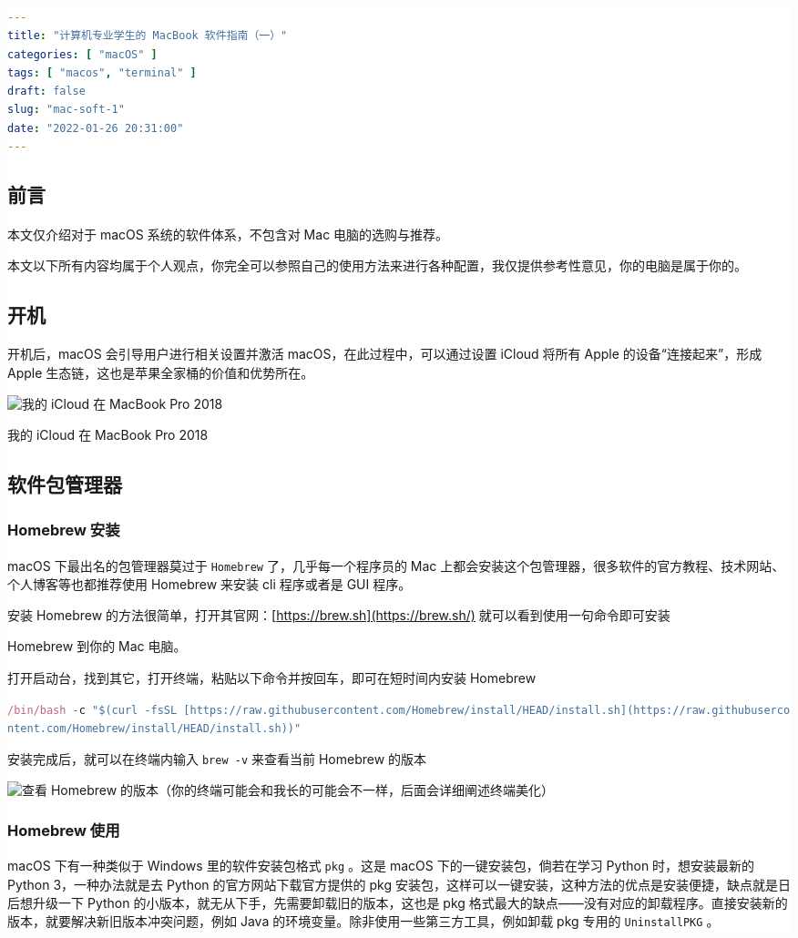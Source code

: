 ```yaml
---
title: "计算机专业学生的 MacBook 软件指南（一）"
categories: [ "macOS" ]
tags: [ "macos", "terminal" ]
draft: false
slug: "mac-soft-1"
date: "2022-01-26 20:31:00"
---
```


## 前言

本文仅介绍对于 macOS 系统的软件体系，不包含对 Mac 电脑的选购与推荐。

本文以下所有内容均属于个人观点，你完全可以参照自己的使用方法来进行各种配置，我仅提供参考性意见，你的电脑是属于你的。

## 开机

开机后，macOS 会引导用户进行相关设置并激活 macOS，在此过程中，可以通过设置 iCloud 将所有 Apple 的设备“连接起来”，形成 Apple 生态链，这也是苹果全家桶的价值和优势所在。

![我的 iCloud 在 MacBook Pro 2018](%E8%AE%A1%E7%AE%97%E6%9C%BA%E4%B8%93%E4%B8%9A%E5%AD%A6%E7%94%9F%E7%9A%84%20MacBook%20%E8%BD%AF%E4%BB%B6%E6%8C%87%E5%8D%97%EF%BC%88%E4%B8%80%EF%BC%89%20b242776b0a704c17beec1c6993851330/Untitled.png)

我的 iCloud 在 MacBook Pro 2018

## 软件包管理器

### Homebrew 安装

macOS 下最出名的包管理器莫过于 `Homebrew` 了，几乎每一个程序员的 Mac 上都会安装这个包管理器，很多软件的官方教程、技术网站、个人博客等也都推荐使用 Homebrew 来安装 cli 程序或者是 GUI 程序。

安装 Homebrew 的方法很简单，打开其官网：[https://brew.sh](https://brew.sh/) 就可以看到使用一句命令即可安装

Homebrew 到你的 Mac 电脑。

打开启动台，找到其它，打开终端，粘贴以下命令并按回车，即可在短时间内安装 Homebrew

```jsx
/bin/bash -c "$(curl -fsSL [https://raw.githubusercontent.com/Homebrew/install/HEAD/install.sh](https://raw.githubusercontent.com/Homebrew/install/HEAD/install.sh))"
```

安装完成后，就可以在终端内输入 `brew -v` 来查看当前 Homebrew 的版本 

![查看 Homebrew 的版本（你的终端可能会和我长的可能会不一样，后面会详细阐述终端美化）](https://cdn.rhyland.cn/hugo/2022/01-26/brew-version.png)

### Homebrew 使用

macOS 下有一种类似于 Windows 里的软件安装包格式 `pkg` 。这是 macOS 下的一键安装包，倘若在学习 Python 时，想安装最新的 Python 3，一种办法就是去 Python 的官方网站下载官方提供的 pkg 安装包，这样可以一键安装，这种方法的优点是安装便捷，缺点就是日后想升级一下 Python 的小版本，就无从下手，先需要卸载旧的版本，这也是 pkg 格式最大的缺点——没有对应的卸载程序。直接安装新的版本，就要解决新旧版本冲突问题，例如 Java 的环境变量。除非使用一些第三方工具，例如卸载 pkg 专用的 `UninstallPKG` 。
